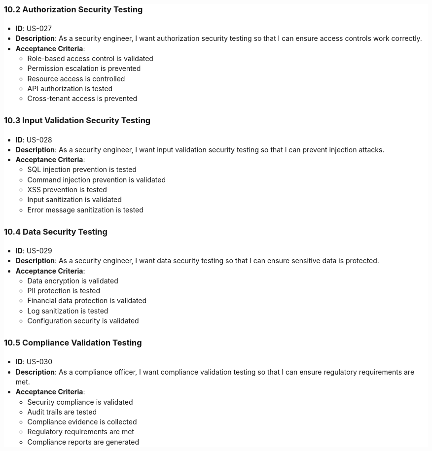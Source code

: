 ### 10.2 Authorization Security Testing

- **ID**: US-027
- **Description**: As a security engineer, I want authorization security testing so that I can ensure access controls work correctly.
- **Acceptance Criteria**:
  - Role-based access control is validated
  - Permission escalation is prevented
  - Resource access is controlled
  - API authorization is tested
  - Cross-tenant access is prevented

### 10.3 Input Validation Security Testing

- **ID**: US-028
- **Description**: As a security engineer, I want input validation security testing so that I can prevent injection attacks.
- **Acceptance Criteria**:
  - SQL injection prevention is tested
  - Command injection prevention is validated
  - XSS prevention is tested
  - Input sanitization is validated
  - Error message sanitization is tested

### 10.4 Data Security Testing

- **ID**: US-029
- **Description**: As a security engineer, I want data security testing so that I can ensure sensitive data is protected.
- **Acceptance Criteria**:
  - Data encryption is validated
  - PII protection is tested
  - Financial data protection is validated
  - Log sanitization is tested
  - Configuration security is validated

### 10.5 Compliance Validation Testing

- **ID**: US-030
- **Description**: As a compliance officer, I want compliance validation testing so that I can ensure regulatory requirements are met.
- **Acceptance Criteria**:
  - Security compliance is validated
  - Audit trails are tested
  - Compliance evidence is collected
  - Regulatory requirements are met
  - Compliance reports are generated 